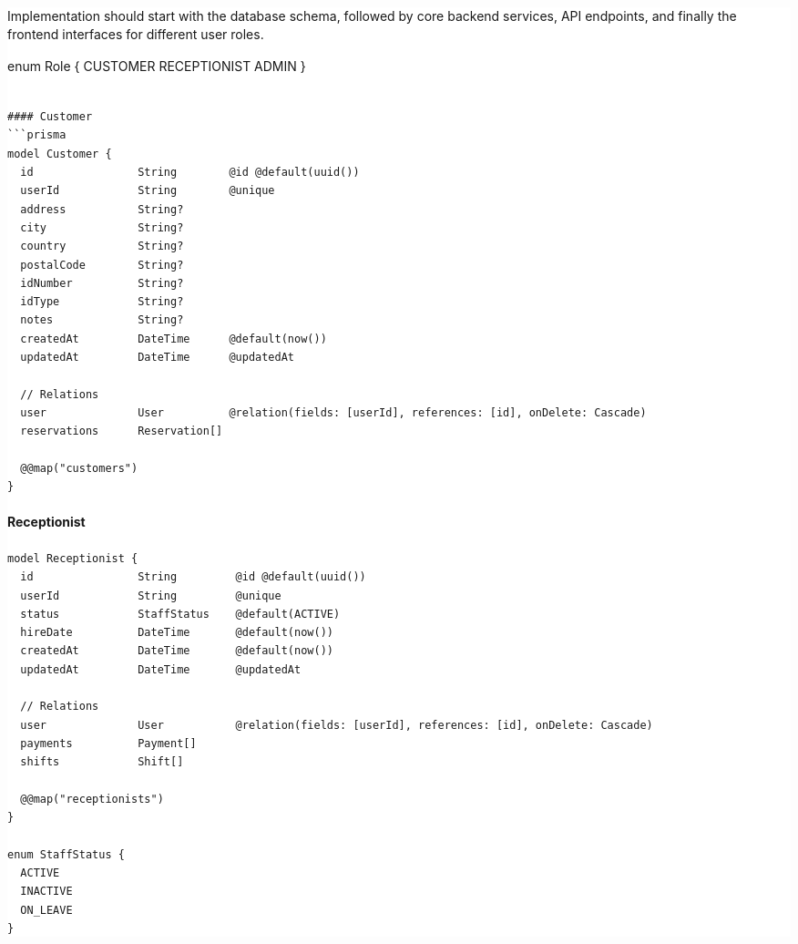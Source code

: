 Implementation should start with the database schema, followed by core backend services, API endpoints, and finally the frontend interfaces for different user roles.

enum Role {
  CUSTOMER
  RECEPTIONIST
  ADMIN
}
```

#### Customer
```prisma
model Customer {
  id                String        @id @default(uuid())
  userId            String        @unique
  address           String?
  city              String?
  country           String?
  postalCode        String?
  idNumber          String?
  idType            String?
  notes             String?
  createdAt         DateTime      @default(now())
  updatedAt         DateTime      @updatedAt
  
  // Relations
  user              User          @relation(fields: [userId], references: [id], onDelete: Cascade)
  reservations      Reservation[]
  
  @@map("customers")
}
```

#### Receptionist
```prisma
model Receptionist {
  id                String         @id @default(uuid())
  userId            String         @unique
  status            StaffStatus    @default(ACTIVE)
  hireDate          DateTime       @default(now())
  createdAt         DateTime       @default(now())
  updatedAt         DateTime       @updatedAt
  
  // Relations
  user              User           @relation(fields: [userId], references: [id], onDelete: Cascade)
  payments          Payment[]
  shifts            Shift[]
  
  @@map("receptionists")
}

enum StaffStatus {
  ACTIVE
  INACTIVE
  ON_LEAVE
}
```
